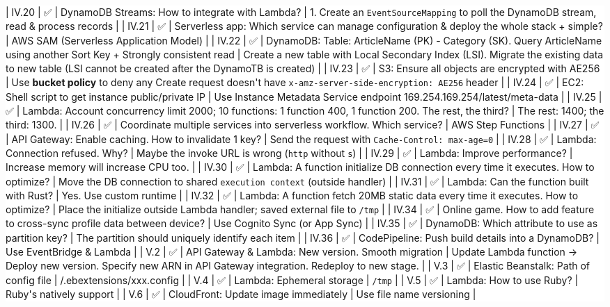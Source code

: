 | IV.20  | ✅  | DynamoDB Streams: How to integrate with Lambda?                                                                        | 1. Create an `EventSourceMapping` to poll the DynamoDB stream, read & process records                                                             |
| IV.21  | ✅  | Serverless app: Which service can manage configuration & deploy the whole stack + simple?                              | AWS SAM (Serverless Application Model)                                                                                                            |
| IV.22  | ✅  | DynamoDB: Table: ArticleName (PK) - Category (SK). Query ArticleName using another Sort Key + Strongly consistent read | Create a new table with Local Secondary Index (LSI). Migrate the existing data to new table (LSI cannot be created after the DynamoTB is created) |
| IV.23  | ✅  | S3: Ensure all objects are encrypted with AE256                                                                        | Use **bucket policy** to deny any Create request doesn't have `x-amz-server-side-encryption: AE256` header                                        |
| IV.24  | ✅  | EC2: Shell script to get instance public/private IP                                                                    | Use Instance Metadata Service endpoint 169.254.169.254/latest/meta-data                                                                           |
| IV.25  | ✅  | Lambda: Account concurrency limit 2000; 10 functions: 1 function 400, 1 function 200. The rest, the third?             | The rest: 1400; the third: 1300.                                                                                                                  |
| IV.26  | ✅  | Coordinate multiple services into serverless workflow. Which service?                                                  | AWS Step Functions                                                                                                                                |
| IV.27  | ✅  | API Gateway: Enable caching. How to invalidate 1 key?                                                                  | Send the request with `Cache-Control: max-age=0`                                                                                                  |
| IV.28  | ✅  | Lambda: Connection refused. Why?                                                                                       | Maybe the invoke URL is wrong (`http` without `s`)                                                                                                |
| IV.29  | ✅  | Lambda: Improve performance?                                                                                           | Increase memory will increase CPU too.                                                                                                            |
| IV.30  | ✅  | Lambda: A function initialize DB connection every time it executes. How to optimize?                                   | Move the DB connection to shared `execution context` (outside handler)                                                                            |
| IV.31  | ✅  | Lambda: Can the function built with Rust?                                                                              | Yes. Use custom runtime                                                                                                                           |
| IV.32  | ✅  | Lambda: A function fetch 20MB static data every time it executes. How to optimize?                                     | Place the initialize outside Lambda handler; saved external file to `/tmp`                                                                        |
| IV.34  | ✅  | Online game. How to add feature to cross-sync profile data between device?                                             | Use Cognito Sync (or App Sync)                                                                                                                    |
| IV.35  | ✅  | DynamoDB: Which attribute to use as partition key?                                                                     | The partition should uniquely identify each item                                                                                                  |
| IV.36  | ✅  | CodePipeline: Push build details into a DynamoDB?                                                                      | Use EventBridge & Lambda                                                                                                                          |
| V.2    | ✅  | API Gateway & Lambda: New version. Smooth migration                                                                    | Update Lambda function -> Deploy new version. Specify new ARN in API Gateway integration. Redeploy to new stage.                                  |
| V.3    | ✅  | Elastic Beanstalk: Path of config file                                                                                 | /.ebextensions/xxx.config                                                                                                                         |
| V.4    | ✅  | Lambda: Ephemeral storage                                                                                              | `/tmp`                                                                                                                                            |
| V.5    | ✅  | Lambda: How to use Ruby?                                                                                               | Ruby's natively support                                                                                                                           |
| V.6    | ✅  | CloudFront: Update image immediately                                                                                   | Use file name versioning                                                                                                                          |